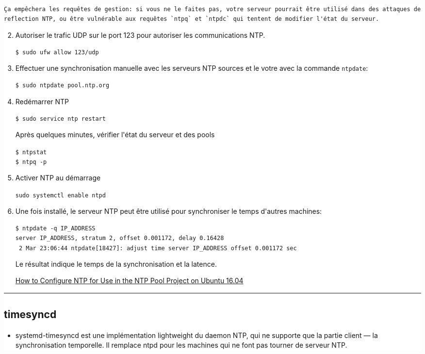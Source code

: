     Ça empêchera les requêtes de gestion: si vous ne le faites pas, votre serveur pourrait être utilisé dans des attaques de reflection NTP, ou être vulnérable aux requêtes `ntpq` et `ntpdc` qui tentent de modifier l'état du serveur.

2. Autoriser le trafic UDP sur le port 123 pour autoriser les communications NTP.

    ```
    $ sudo ufw allow 123/udp
    ```

3. Effectuer une synchronisation manuelle avec les serveurs NTP sources et le votre avec la commande `ntpdate`:

    ```
    $ sudo ntpdate pool.ntp.org
    ```

4. Redémarrer NTP

    ```
    $ sudo service ntp restart
    ```

    Après quelques minutes, vérifier l'état du serveur et des pools

    ```
    $ ntpstat
    $ ntpq -p
    ```

5. Activer NTP au démarrage

    ```
    sudo systemctl enable ntpd
    ```

6. Une fois installé, le serveur NTP peut être utilisé pour synchroniser le temps d'autres machines:

    ```
    $ ntpdate -q IP_ADDRESS
    server IP_ADDRESS, stratum 2, offset 0.001172, delay 0.16428
     2 Mar 23:06:44 ntpdate[18427]: adjust time server IP_ADDRESS offset 0.001172 sec
    ```

    Le résultat indique le temps de la synchronisation et la latence.

    [How to Configure NTP for Use in the NTP Pool Project on Ubuntu 16.04](https://www.digitalocean.com/community/tutorials/how-to-configure-ntp-for-use-in-the-ntp-pool-project-on-ubuntu-16-04)

---

## timesyncd

* systemd-timesyncd est une implémentation lightweight du daemon NTP, qui ne supporte que la partie client — la synchronisation temporelle. Il remplace ntpd pour les machines qui ne font pas tourner de serveur NTP.
